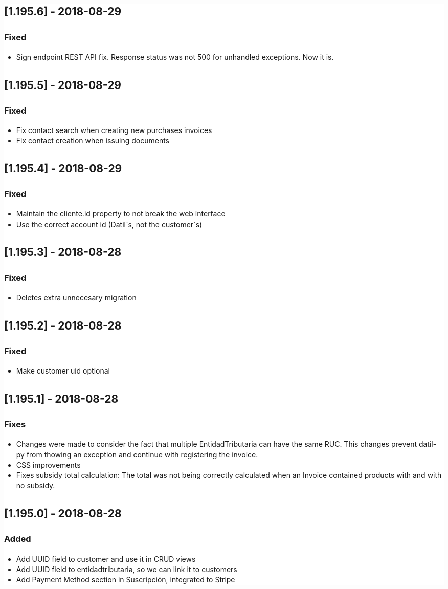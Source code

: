 
## [1.195.6] - 2018-08-29
### Fixed
- Sign endpoint REST API fix. Response status was not 500 for unhandled
exceptions. Now it is.


## [1.195.5] - 2018-08-29
### Fixed
- Fix contact search when creating new purchases invoices
- Fix contact creation when issuing documents


## [1.195.4] - 2018-08-29
### Fixed
- Maintain the cliente.id property to not break the web interface
- Use the correct account id (Datil`s, not the customer´s)


## [1.195.3] - 2018-08-28
### Fixed
- Deletes extra unnecesary migration


## [1.195.2] - 2018-08-28
### Fixed
- Make customer uid optional


## [1.195.1] - 2018-08-28
### Fixes
- Changes were made to consider the fact that multiple EntidadTributaria can
have the same RUC. This changes prevent datil-py from thowing an exception and
continue with registering the invoice.
- CSS improvements
- Fixes subsidy total calculation: The total was not being correctly calculated
when an Invoice contained products with and with no subsidy.


## [1.195.0] - 2018-08-28
### Added
- Add UUID field to customer and use it in CRUD views
- Add UUID field to entidadtributaria, so we can link it to customers
- Add Payment Method section in Suscripción, integrated to Stripe
